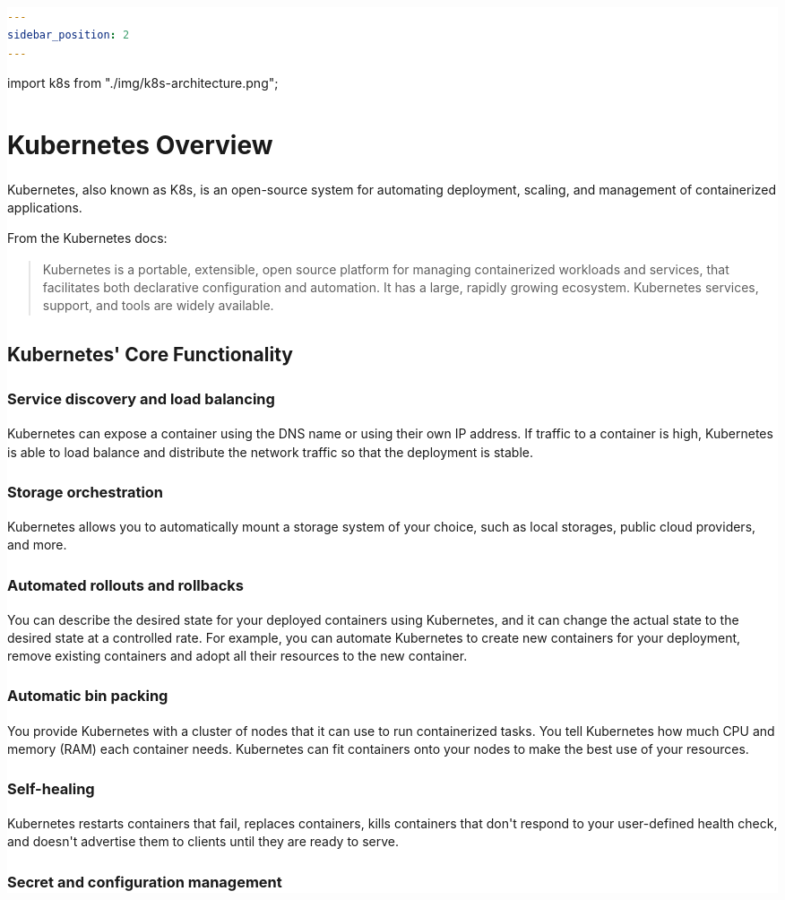 ```yaml
---
sidebar_position: 2
---
```


import k8s from "./img/k8s-architecture.png";

# Kubernetes Overview

Kubernetes, also known as K8s, is an open-source system for automating deployment, scaling, and management of containerized applications.

From the Kubernetes docs:

> Kubernetes is a portable, extensible, open source platform for managing containerized workloads and services, that facilitates both declarative configuration and automation. It has a large, rapidly growing ecosystem. Kubernetes services, support, and tools are widely available.

## Kubernetes' Core Functionality

### Service discovery and load balancing

Kubernetes can expose a container using the DNS name or using their own IP address. If traffic to a container is high, Kubernetes is able to load balance and distribute the network traffic so that the deployment is stable.

### Storage orchestration

Kubernetes allows you to automatically mount a storage system of your choice, such as local storages, public cloud providers, and more.

### Automated rollouts and rollbacks

You can describe the desired state for your deployed containers using Kubernetes, and it can change the actual state to the desired state at a controlled rate. For example, you can automate Kubernetes to create new containers for your deployment, remove existing containers and adopt all their resources to the new container.

### Automatic bin packing

You provide Kubernetes with a cluster of nodes that it can use to run containerized tasks. You tell Kubernetes how much CPU and memory (RAM) each container needs. Kubernetes can fit containers onto your nodes to make the best use of your resources.

### Self-healing

Kubernetes restarts containers that fail, replaces containers, kills containers that don't respond to your user-defined health check, and doesn't advertise them to clients until they are ready to serve.

### Secret and configuration management
